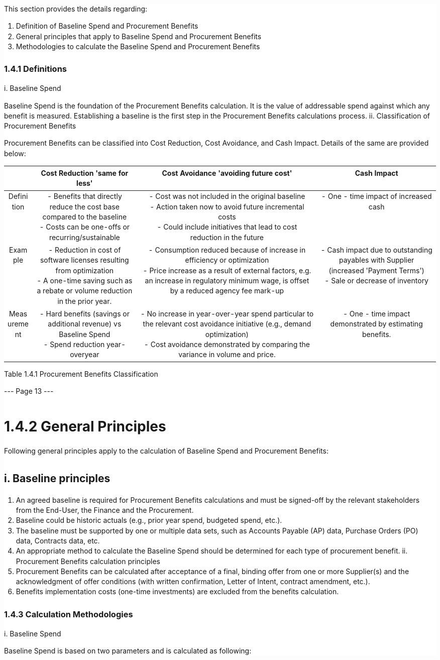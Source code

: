 This section provides the details regarding:

1) Definition of Baseline Spend and Procurement Benefits
2) General principles that apply to Baseline Spend and Procurement Benefits
3) Methodologies to calculate the Baseline Spend and Procurement Benefits

### 1.4.1 Definitions

i. Baseline Spend

Baseline Spend is the foundation of the Procurement Benefits calculation. It is the value of addressable spend against which any benefit is measured. Establishing a baseline is the first step in the Procurement Benefits calculations process.
ii. Classification of Procurement Benefits

Procurement Benefits can be classified into Cost Reduction, Cost Avoidance, and Cash Impact. Details of the same are provided below:

|  | Cost Reduction 'same for less' | Cost Avoidance 'avoiding future cost' | Cash Impact |
| :--: | :--: | :--: | :--: |
| Definition | - Benefits that directly reduce the cost base compared to the baseline <br> - Costs can be one-offs or recurring/sustainable | - Cost was not included in the original baseline <br> - Action taken now to avoid future incremental costs <br> - Could include initiatives that lead to cost reduction in the future | - One - time impact of increased cash |
| Example | - Reduction in cost of software licenses resulting from optimization <br> - A one-time saving such as a rebate or volume reduction in the prior year. | - Consumption reduced because of increase in efficiency or optimization <br> - Price increase as a result of external factors, e.g. an increase in regulatory minimum wage, is offset by a reduced agency fee mark-up | - Cash impact due to outstanding payables with Supplier (increased 'Payment Terms') <br> - Sale or decrease of inventory |
| Measurement | - Hard benefits (savings or additional revenue) vs Baseline Spend <br> - Spend reduction year-overyear | - No increase in year-over-year spend particular to the relevant cost avoidance initiative (e.g., demand optimization) <br> - Cost avoidance demonstrated by comparing the variance in volume and price. | - One - time impact demonstrated by estimating benefits. |

Table 1.4.1 Procurement Benefits Classification

--- Page 13 ---

# 1.4.2 General Principles 

Following general principles apply to the calculation of Baseline Spend and Procurement Benefits:

## i. Baseline principles

1) An agreed baseline is required for Procurement Benefits calculations and must be signed-off by the relevant stakeholders from the End-User, the Finance and the Procurement.
2) Baseline could be historic actuals (e.g., prior year spend, budgeted spend, etc.).
3) The baseline must be supported by one or multiple data sets, such as Accounts Payable (AP) data, Purchase Orders (PO) data, Contracts data, etc.
4) An appropriate method to calculate the Baseline Spend should be determined for each type of procurement benefit.
ii. Procurement Benefits calculation principles
5) Procurement Benefits can be calculated after acceptance of a final, binding offer from one or more Supplier(s) and the acknowledgment of offer conditions (with written confirmation, Letter of Intent, contract amendment, etc.).
6) Benefits implementation costs (one-time investments) are excluded from the benefits calculation.

### 1.4.3 Calculation Methodologies

i. Baseline Spend

Baseline Spend is based on two parameters and is calculated as following:
